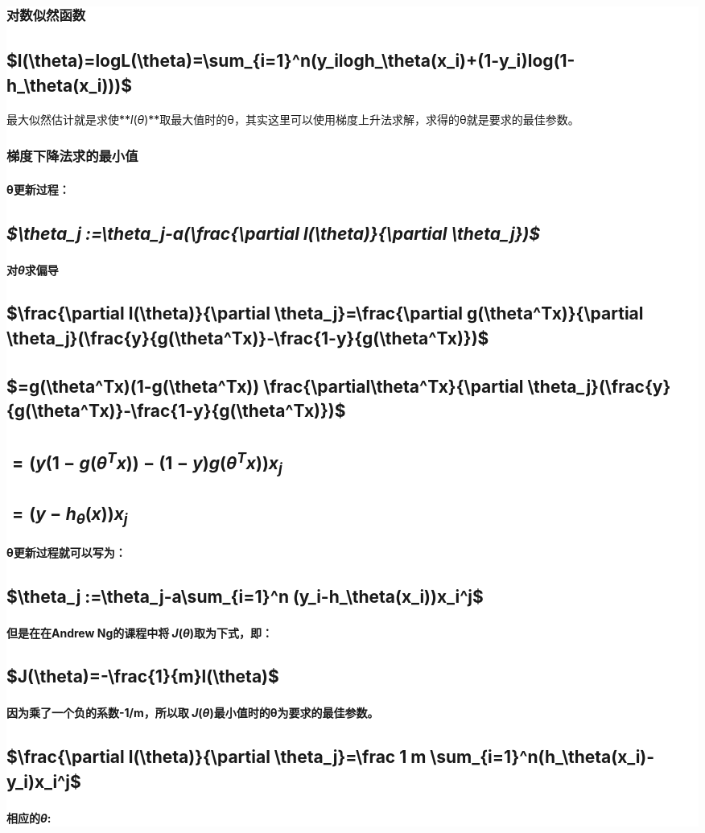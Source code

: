 

### 对数似然函数

## $l(\theta)=logL(\theta)=\sum_{i=1}^n(y_ilogh_\theta(x_i)+(1-y_i)log(1-h_\theta(x_i)))$

最大似然估计就是求使**$l(\theta)$**取最大值时的θ，其实这里可以使用梯度上升法求解，求得的θ就是要求的最佳参数。



### **梯度下降法求的最小值**

#### θ更新过程：

## ***$\theta_j :=\theta_j-a(\frac{\partial l(\theta)}{\partial \theta_j})$***

#### 对$\theta$求偏导

## $\frac{\partial l(\theta)}{\partial \theta_j}=\frac{\partial g(\theta^Tx)}{\partial \theta_j}(\frac{y}{g(\theta^Tx)}-\frac{1-y}{g(\theta^Tx)})$

##           $=g(\theta^Tx)(1-g(\theta^Tx)) \frac{\partial\theta^Tx}{\partial \theta_j}(\frac{y}{g(\theta^Tx)}-\frac{1-y}{g(\theta^Tx)})$

##           $=(y(1-g(\theta^Tx))-(1-y)g(\theta^Tx))x_j$ 

##            $=(y-h_\theta(x))x_j$ 

#### θ更新过程就可以写为：

## $\theta_j :=\theta_j-a\sum_{i=1}^n (y_i-h_\theta(x_i))x_i^j$

#### 但是在在Andrew Ng的课程中将 $J(\theta)$取为下式，即： 

## $J(\theta)=-\frac{1}{m}l(\theta)$

#### 因为乘了一个负的系数-1/m，所以取 $J(\theta)$最小值时的θ为要求的最佳参数。 

## $\frac{\partial l(\theta)}{\partial \theta_j}=\frac 1 m \sum_{i=1}^n(h_\theta(x_i)-y_i)x_i^j$

#### 相应的$\theta$:
